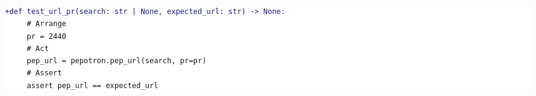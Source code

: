 ```diff
+def test_url_pr(search: str | None, expected_url: str) -> None:
     # Arrange
     pr = 2440
     # Act
     pep_url = pepotron.pep_url(search, pr=pr)
     # Assert
     assert pep_url == expected_url
```

